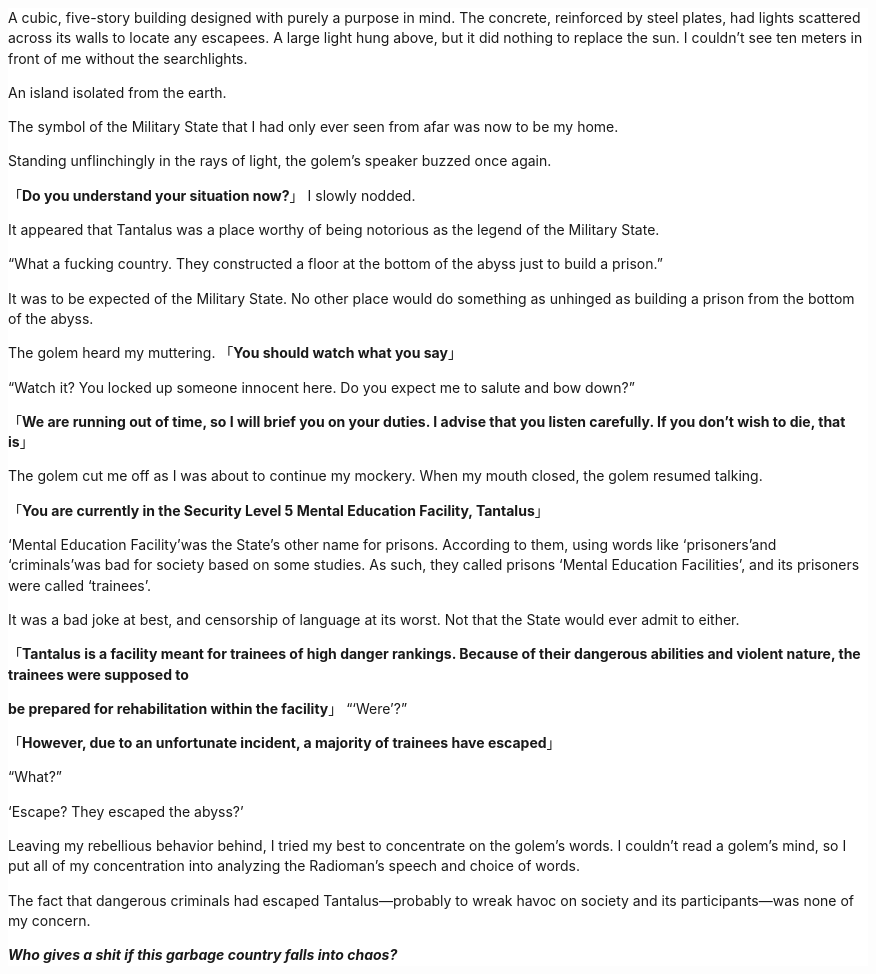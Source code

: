 A cubic, five-story building designed with purely a purpose in mind. The concrete, reinforced by steel plates, had lights scattered across its walls to locate any escapees. A large light hung above, but it did nothing to replace the sun. I couldn’t see ten meters in front of me without the searchlights.

An island isolated from the earth.

The symbol of the Military State that I had only ever seen from afar was now to be my home.

Standing unflinchingly in the rays of light, the golem’s speaker buzzed once again.

「**Do you understand your situation now?**」 I slowly nodded.

It appeared that Tantalus was a place worthy of being notorious as the legend of the Military State.

“What a fucking country. They constructed a floor at the bottom of the abyss just to build a prison.”

It was to be expected of the Military State. No other place would do something as unhinged as building a prison from the bottom of the abyss.

The golem heard my muttering. 「**You should watch what you say**」

“Watch it? You locked up someone innocent here. Do you expect me to salute and bow down?”

「**We are running out of time, so I will brief you on your duties. I advise that you listen carefully. If you don’t wish to die, that is**」

The golem cut me off as I was about to continue my mockery. When my mouth closed, the golem resumed talking.

「**You are currently in the Security Level 5 Mental Education Facility, Tantalus**」

‘Mental Education Facility’was the State’s other name for prisons. According to them, using words like ‘prisoners’and ‘criminals’was bad for society based on some studies. As such, they called prisons ‘Mental Education Facilities’, and its prisoners were called ‘trainees’.

It was a bad joke at best, and censorship of language at its worst. Not that the State would ever admit to either.

「**Tantalus is a facility meant for trainees of high danger rankings. Because of their dangerous abilities and violent nature, the trainees were supposed to**

**be prepared for rehabilitation within the facility**」 “‘Were’?”

「**However, due to an unfortunate incident, a majority of trainees have escaped**」

“What?”

‘Escape? They escaped the abyss?’

Leaving my rebellious behavior behind, I tried my best to concentrate on the golem’s words. I couldn’t read a golem’s mind, so I put all of my concentration into analyzing the Radioman’s speech and choice of words.

The fact that dangerous criminals had escaped Tantalus—probably to wreak havoc on society and its participants—was none of my concern.

***Who gives a shit if this garbage country falls into chaos?***
